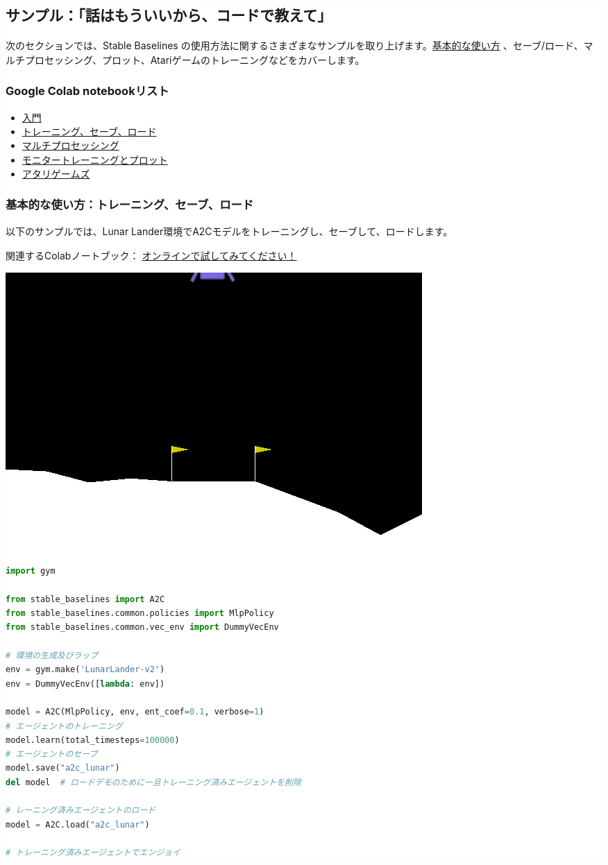 ## サンプル：「話はもういいから、コードで教えて」

次のセクションでは、Stable Baselines の使用方法に関するさまざまなサンプルを取り上げます。[基本的な使い方](https://colab.research.google.com/drive/1_1H5bjWKYBVKbbs-Kj83dsfuZieDNcFU) 、セーブ/ロード、マルチプロセッシング、プロット、Atariゲームのトレーニングなどをカバーします。

### Google Colab notebookリスト

* [入門](https://colab.research.google.com/drive/1_1H5bjWKYBVKbbs-Kj83dsfuZieDNcFU)
* [トレーニング、セーブ、ロード](https://colab.research.google.com/drive/1KoAQ1C_BNtGV3sVvZCnNZaER9rstmy0s)
* [マルチプロセッシング](https://colab.research.google.com/drive/1ZzNFMUUi923foaVsYb4YjPy4mjKtnOxb)
* [モニタートレーニングとプロット](https://colab.research.google.com/drive/1L_IMo6v0a0ALK8nefZm6PqPSy0vZIWBT)
* [アタリゲームズ](https://colab.research.google.com/drive/1iYK11yDzOOqnrXi1Sfjm1iekZr4cxLaN)

### 基本的な使い方：トレーニング、セーブ、ロード

以下のサンプルでは、Lunar Lander環境でA2Cモデルをトレーニングし、セーブして、ロードします。

関連するColabノートブック： [オンラインで試してみてください！](https://colab.research.google.com/drive/1KoAQ1C_BNtGV3sVvZCnNZaER9rstmy0s)


![Lunar Lander環境](./lunar_lander.gif)

```python
import gym

from stable_baselines import A2C
from stable_baselines.common.policies import MlpPolicy
from stable_baselines.common.vec_env import DummyVecEnv

# 環境の生成及びラップ
env = gym.make('LunarLander-v2')
env = DummyVecEnv([lambda: env])

model = A2C(MlpPolicy, env, ent_coef=0.1, verbose=1)
# エージェントのトレーニング
model.learn(total_timesteps=100000)
# エージェントのセーブ
model.save("a2c_lunar")
del model  # ロードデモのために一旦トレーニング済みエージェントを削除

# レーニング済みエージェントのロード
model = A2C.load("a2c_lunar")

# トレーニング済みエージェントでエンジョイ
```

[^1]: わたしたちの実験では、Baselinesコードベースのものは、他のコードベースと比較して（パフォーマンスの面で）最良の結果を与えるものでした。また、[ __Deep reinforcement learning that matters__ ](https://arxiv.org/abs/1709.06560) においてBaselines DDPG 実装は他のコードベースのものよりも優れていることを示すことができました。最近では、Dota 2をプレイしているOpenAI 5はPPOをデフォルトのコアとして使用しています。
[^2]: 執筆時点で、OpenAIはbaselinesの改善に努力しているようですが、それでもなお欠けているものが少なくありません。